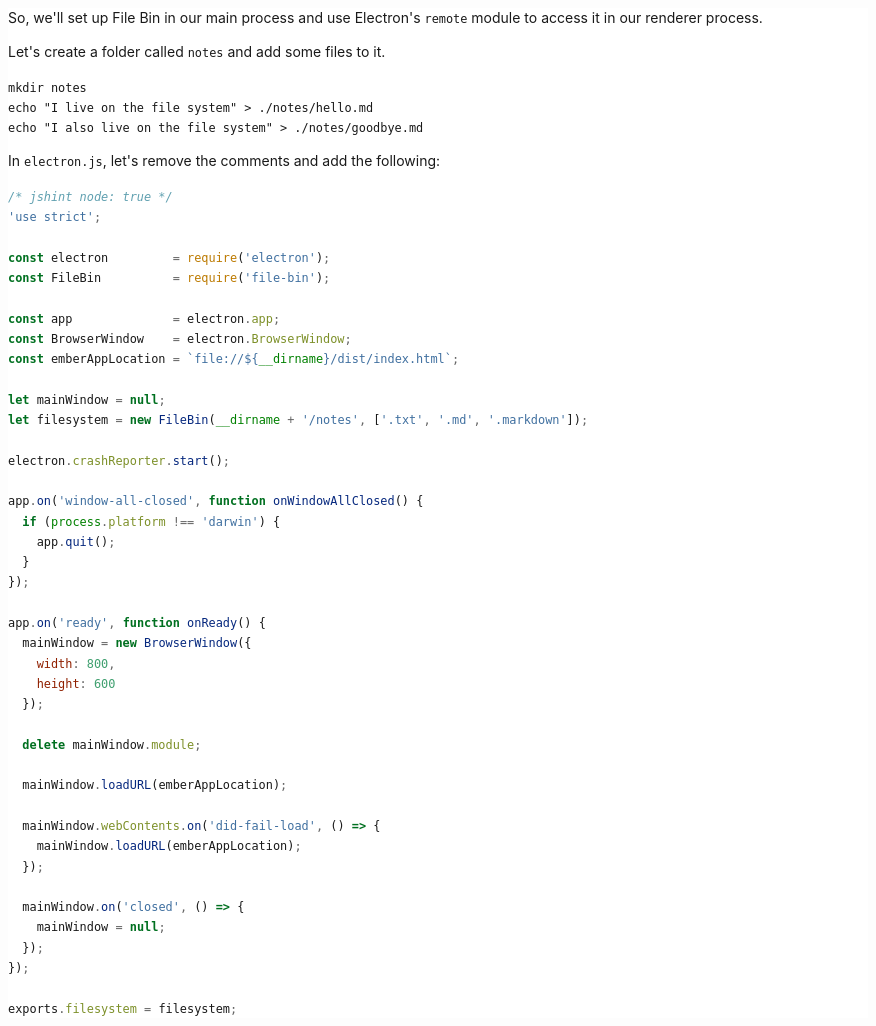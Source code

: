 So, we'll set up File Bin in our main process and use Electron's `remote` module to access it in our renderer process.

Let's create a folder called `notes` and add some files to it.

```
mkdir notes
echo "I live on the file system" > ./notes/hello.md
echo "I also live on the file system" > ./notes/goodbye.md
```

In `electron.js`, let's remove the comments and add the following:


```js
/* jshint node: true */
'use strict';

const electron         = require('electron');
const FileBin          = require('file-bin');

const app              = electron.app;
const BrowserWindow    = electron.BrowserWindow;
const emberAppLocation = `file://${__dirname}/dist/index.html`;

let mainWindow = null;
let filesystem = new FileBin(__dirname + '/notes', ['.txt', '.md', '.markdown']);

electron.crashReporter.start();

app.on('window-all-closed', function onWindowAllClosed() {
  if (process.platform !== 'darwin') {
    app.quit();
  }
});

app.on('ready', function onReady() {
  mainWindow = new BrowserWindow({
    width: 800,
    height: 600
  });

  delete mainWindow.module;

  mainWindow.loadURL(emberAppLocation);

  mainWindow.webContents.on('did-fail-load', () => {
    mainWindow.loadURL(emberAppLocation);
  });

  mainWindow.on('closed', () => {
    mainWindow = null;
  });
});

exports.filesystem = filesystem;
```


[adapi]: http://emberjs.com/api/data/classes/DS.Adapter.html